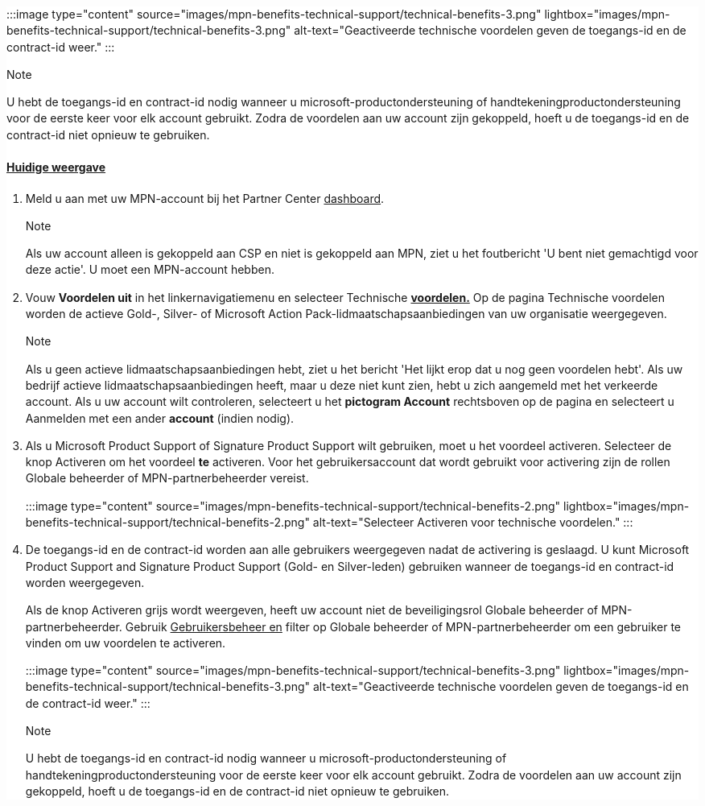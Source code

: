    :::image type="content" source="images/mpn-benefits-technical-support/technical-benefits-3.png" lightbox="images/mpn-benefits-technical-support/technical-benefits-3.png" alt-text="Geactiveerde technische voordelen geven de toegangs-id en de contract-id weer." :::

   > [!NOTE]
   > U hebt de toegangs-id en contract-id nodig wanneer u microsoft-productondersteuning of handtekeningproductondersteuning voor de eerste keer voor elk account gebruikt. Zodra de voordelen aan uw account zijn gekoppeld, hoeft u de toegangs-id en de contract-id niet opnieuw te gebruiken.  

#### <a name="current-view"></a>[Huidige weergave](#tab/current-view)

1. Meld u aan met uw MPN-account bij het Partner Center [dashboard](https://partner.microsoft.com/dashboard).

   > [!NOTE]
   > Als uw account alleen is gekoppeld aan CSP en niet is gekoppeld aan MPN, ziet u het foutbericht 'U bent niet gemachtigd voor deze actie'. U moet een MPN-account hebben.

2. Vouw **Voordelen uit** in het linkernavigatiemenu en selecteer Technische [**voordelen.**](https://partner.microsoft.com/dashboard/mpn/membership/benefits/technical) Op de pagina Technische voordelen worden de actieve Gold-, Silver- of Microsoft Action Pack-lidmaatschapsaanbiedingen van uw organisatie weergegeven.

   > [!NOTE]
   > Als u geen actieve lidmaatschapsaanbiedingen hebt, ziet u het bericht 'Het lijkt erop dat u nog geen voordelen hebt'. Als uw bedrijf actieve lidmaatschapsaanbiedingen heeft, maar u deze niet kunt zien, hebt u zich aangemeld met het verkeerde account. Als u uw account wilt controleren, selecteert u het **pictogram Account** rechtsboven op de pagina en selecteert u Aanmelden met een ander **account** (indien nodig).

3. Als u Microsoft Product Support of Signature Product Support wilt gebruiken, moet u het voordeel activeren. Selecteer de knop Activeren om het voordeel **te** activeren. Voor het gebruikersaccount dat wordt gebruikt voor activering zijn de rollen Globale beheerder of MPN-partnerbeheerder vereist.

   :::image type="content" source="images/mpn-benefits-technical-support/technical-benefits-2.png" lightbox="images/mpn-benefits-technical-support/technical-benefits-2.png" alt-text="Selecteer Activeren voor technische voordelen." :::

4. De toegangs-id en de contract-id worden aan alle gebruikers weergegeven nadat de activering is geslaagd. U kunt Microsoft Product Support and Signature Product Support (Gold- en Silver-leden) gebruiken wanneer de toegangs-id en contract-id worden weergegeven.

   Als de knop Activeren grijs wordt weergeven, heeft uw account niet de beveiligingsrol Globale beheerder of MPN-partnerbeheerder. Gebruik  [Gebruikersbeheer en](https://partner.microsoft.com/dashboard/account/v3/usermanagement#users) filter op Globale beheerder of MPN-partnerbeheerder om een gebruiker te vinden om uw voordelen te activeren.

   :::image type="content" source="images/mpn-benefits-technical-support/technical-benefits-3.png" lightbox="images/mpn-benefits-technical-support/technical-benefits-3.png" alt-text="Geactiveerde technische voordelen geven de toegangs-id en de contract-id weer." :::

   > [!NOTE]
   > U hebt de toegangs-id en contract-id nodig wanneer u microsoft-productondersteuning of handtekeningproductondersteuning voor de eerste keer voor elk account gebruikt. Zodra de voordelen aan uw account zijn gekoppeld, hoeft u de toegangs-id en de contract-id niet opnieuw te gebruiken.  
